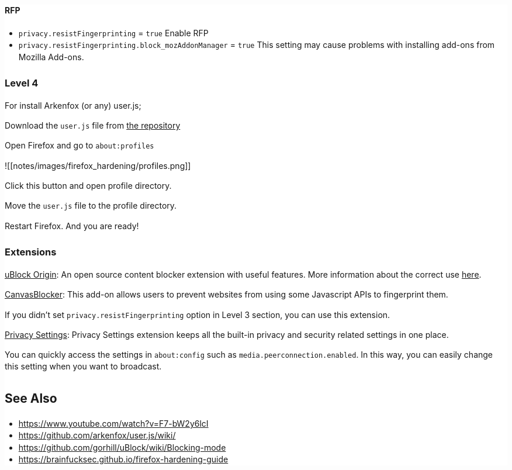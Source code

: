 #### RFP

* `privacy.resistFingerprinting` = `true`  Enable RFP
* `privacy.resistFingerprinting.block_mozAddonManager` = `true` This setting may cause problems with installing add-ons from Mozilla Add-ons.


### Level 4

For install Arkenfox (or any) user.js;

Download the `user.js` file from [the repository](https://github.com/arkenfox/user.js/)

Open Firefox and go to `about:profiles`

![[notes/images/firefox_hardening/profiles.png]]

Click this button and open profile directory.

Move the `user.js` file to the profile directory.

Restart Firefox. And you are ready!


### Extensions

[uBlock Origin](https://addons.mozilla.org/firefox/addon/ublock-origin/): An open source content blocker extension with useful features. More information about the correct use [here](https://github.com/arkenfox/user.js/wiki/4.1-Extensions).

[CanvasBlocker](https://addons.mozilla.org/firefox/addon/canvasblocker): This add-on allows users to prevent websites from using some Javascript APIs to fingerprint them.

If you didn’t set `privacy.resistFingerprinting` option in Level 3 section, you can use this extension.

[Privacy Settings](https://addons.mozilla.org/firefox/addon/privacy-settings/): Privacy Settings extension keeps all the built-in privacy and security related settings in one place.

You can quickly access the settings in `about:config` such as `media.peerconnection.enabled`. In this way, you can easily change this setting when you want to broadcast.

## See Also

* https://www.youtube.com/watch?v=F7-bW2y6lcI
* https://github.com/arkenfox/user.js/wiki/
* https://github.com/gorhill/uBlock/wiki/Blocking-mode
* https://brainfucksec.github.io/firefox-hardening-guide
